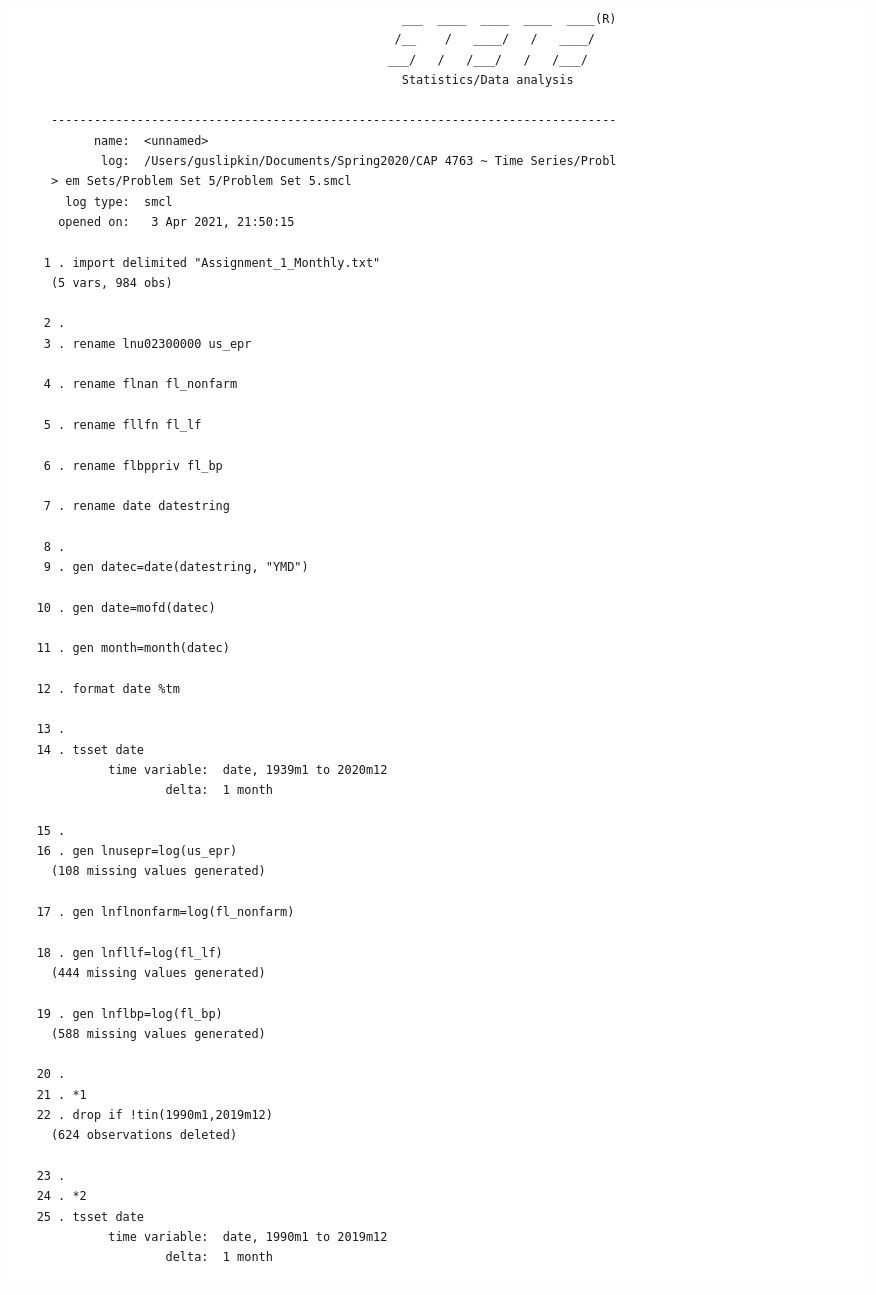 ```
                                                       ___  ____  ____  ____  ____(R)
                                                      /__    /   ____/   /   ____/   
                                                     ___/   /   /___/   /   /___/    
                                                       Statistics/Data analysis      
      
      -------------------------------------------------------------------------------
            name:  <unnamed>
             log:  /Users/guslipkin/Documents/Spring2020/CAP 4763 ~ Time Series/Probl
      > em Sets/Problem Set 5/Problem Set 5.smcl
        log type:  smcl
       opened on:   3 Apr 2021, 21:50:15
      
     1 . import delimited "Assignment_1_Monthly.txt"
      (5 vars, 984 obs)
      
     2 . 
     3 . rename lnu02300000 us_epr
      
     4 . rename flnan fl_nonfarm
      
     5 . rename fllfn fl_lf
      
     6 . rename flbppriv fl_bp
      
     7 . rename date datestring
      
     8 . 
     9 . gen datec=date(datestring, "YMD")
      
    10 . gen date=mofd(datec)
      
    11 . gen month=month(datec)
      
    12 . format date %tm
      
    13 . 
    14 . tsset date
              time variable:  date, 1939m1 to 2020m12
                      delta:  1 month
      
    15 . 
    16 . gen lnusepr=log(us_epr)
      (108 missing values generated)
      
    17 . gen lnflnonfarm=log(fl_nonfarm)
      
    18 . gen lnfllf=log(fl_lf)
      (444 missing values generated)
      
    19 . gen lnflbp=log(fl_bp)
      (588 missing values generated)
      
    20 . 
    21 . *1
    22 . drop if !tin(1990m1,2019m12)
      (624 observations deleted)
      
    23 . 
    24 . *2
    25 . tsset date
              time variable:  date, 1990m1 to 2019m12
                      delta:  1 month
      
```